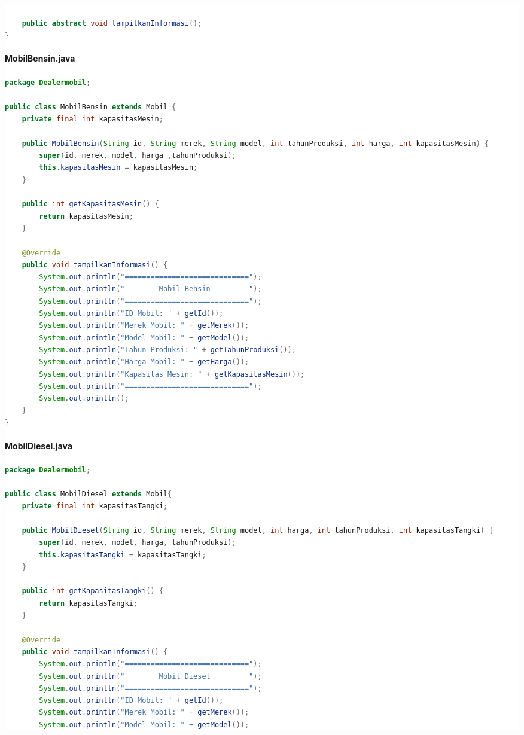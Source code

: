 ```java

    public abstract void tampilkanInformasi();
}
```

#### MobilBensin.java
```java
package Dealermobil;

public class MobilBensin extends Mobil {
    private final int kapasitasMesin;

    public MobilBensin(String id, String merek, String model, int tahunProduksi, int harga, int kapasitasMesin) {
        super(id, merek, model, harga ,tahunProduksi);
        this.kapasitasMesin = kapasitasMesin;
    }

    public int getKapasitasMesin() {
        return kapasitasMesin;
    }

    @Override
    public void tampilkanInformasi() {
        System.out.println("=============================");
        System.out.println("        Mobil Bensin         ");
        System.out.println("=============================");
        System.out.println("ID Mobil: " + getId());
        System.out.println("Merek Mobil: " + getMerek());
        System.out.println("Model Mobil: " + getModel());
        System.out.println("Tahun Produksi: " + getTahunProduksi());
        System.out.println("Harga Mobil: " + getHarga());
        System.out.println("Kapasitas Mesin: " + getKapasitasMesin());
        System.out.println("=============================");
        System.out.println();
    }
}
```
#### MobilDiesel.java
```java
package Dealermobil;

public class MobilDiesel extends Mobil{
    private final int kapasitasTangki;

    public MobilDiesel(String id, String merek, String model, int harga, int tahunProduksi, int kapasitasTangki) {
        super(id, merek, model, harga, tahunProduksi);
        this.kapasitasTangki = kapasitasTangki;
    }

    public int getKapasitasTangki() {
        return kapasitasTangki;
    }

    @Override
    public void tampilkanInformasi() {
        System.out.println("=============================");
        System.out.println("        Mobil Diesel         ");
        System.out.println("=============================");
        System.out.println("ID Mobil: " + getId());
        System.out.println("Merek Mobil: " + getMerek());
        System.out.println("Model Mobil: " + getModel());
```